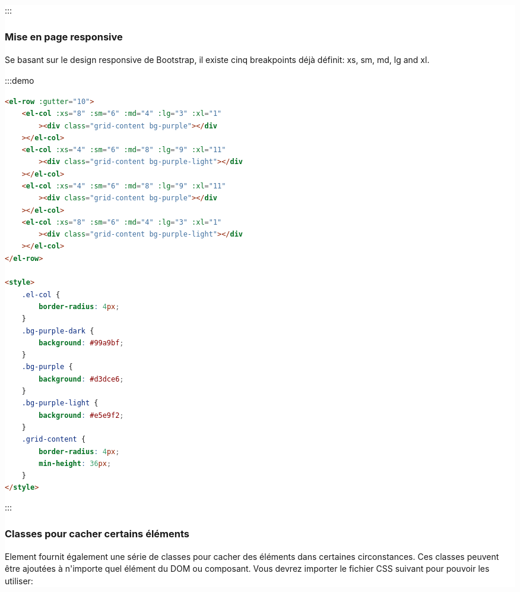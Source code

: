 ```html
```

:::

### Mise en page responsive

Se basant sur le design responsive de Bootstrap, il existe cinq breakpoints déjà définit: xs, sm, md, lg and xl.

:::demo

```html
<el-row :gutter="10">
	<el-col :xs="8" :sm="6" :md="4" :lg="3" :xl="1"
		><div class="grid-content bg-purple"></div
	></el-col>
	<el-col :xs="4" :sm="6" :md="8" :lg="9" :xl="11"
		><div class="grid-content bg-purple-light"></div
	></el-col>
	<el-col :xs="4" :sm="6" :md="8" :lg="9" :xl="11"
		><div class="grid-content bg-purple"></div
	></el-col>
	<el-col :xs="8" :sm="6" :md="4" :lg="3" :xl="1"
		><div class="grid-content bg-purple-light"></div
	></el-col>
</el-row>

<style>
	.el-col {
		border-radius: 4px;
	}
	.bg-purple-dark {
		background: #99a9bf;
	}
	.bg-purple {
		background: #d3dce6;
	}
	.bg-purple-light {
		background: #e5e9f2;
	}
	.grid-content {
		border-radius: 4px;
		min-height: 36px;
	}
</style>
```

:::

### Classes pour cacher certains éléments

Element fournit également une série de classes pour cacher des éléments dans certaines circonstances. Ces classes peuvent être ajoutées à n'importe quel élément du DOM ou composant. Vous devrez importer le fichier CSS suivant pour pouvoir les utiliser:
